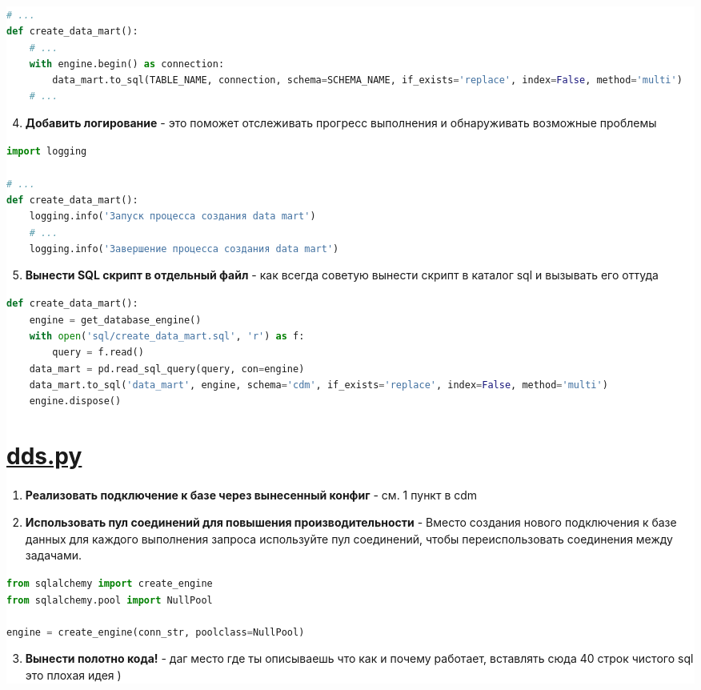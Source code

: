 ```py
# ...
def create_data_mart():
    # ...
    with engine.begin() as connection:
        data_mart.to_sql(TABLE_NAME, connection, schema=SCHEMA_NAME, if_exists='replace', index=False, method='multi')
    # ...
```

4. **Добавить логирование** - это поможет отслеживать прогресс выполнения и обнаруживать возможные проблемы

```py
import logging

# ...
def create_data_mart():
    logging.info('Запуск процесса создания data mart')
    # ...
    logging.info('Завершение процесса создания data mart')
```

5. **Вынести SQL скрипт в отдельный файл** - как всегда советую вынести скрипт в каталог sql и вызывать его оттуда

```py
def create_data_mart():
    engine = get_database_engine()
    with open('sql/create_data_mart.sql', 'r') as f:
        query = f.read()
    data_mart = pd.read_sql_query(query, con=engine)
    data_mart.to_sql('data_mart', engine, schema='cdm', if_exists='replace', index=False, method='multi')
    engine.dispose()
```

# [dds.py](dds.py)
<a id="dds"></a>

1. **Реализовать подключение к базе через вынесенный конфиг** - см. 1 пункт в cdm

2. **Использовать пул соединений для повышения производительности** - Вместо создания нового подключения к базе данных для каждого выполнения запроса используйте пул соединений, чтобы переиспользовать соединения между задачами.

```py
from sqlalchemy import create_engine
from sqlalchemy.pool import NullPool

engine = create_engine(conn_str, poolclass=NullPool)
```

3. **Вынести полотно кода!** - даг место где ты описываешь что как и почему работает, вставлять сюда 40 строк чистого sql это плохая идея )
